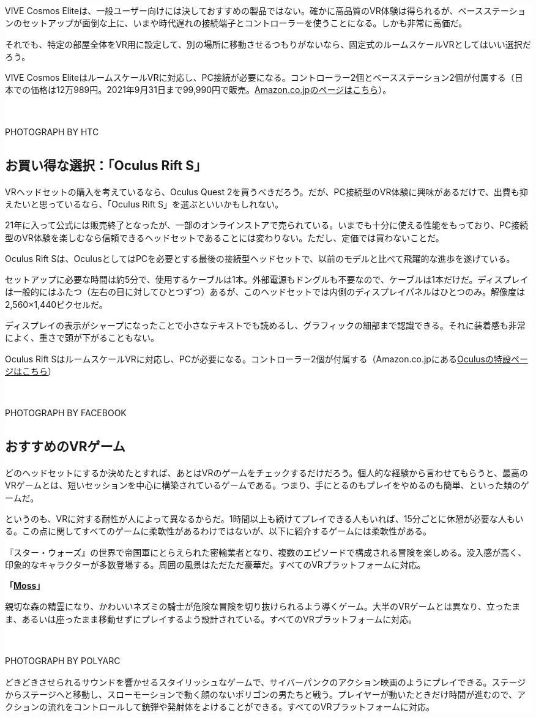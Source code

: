 VIVE Cosmos Eliteは、一般ユーザー向けには決しておすすめの製品ではない。確かに高品質のVR体験は得られるが、ベースステーションのセットアップが面倒な上に、いまや時代遅れの接続端子とコントローラーを使うことになる。しかも非常に高価だ。

それでも、特定の部屋全体をVR用に設定して、別の場所に移動させるつもりがないなら、固定式のルームスケールVRとしてはいい選択だろう。

VIVE Cosmos EliteはルームスケールVRに対応し、PC接続が必要になる。コントローラー2個とベースステーション2個が付属する（日本での価格は12万989円。2021年9月31日まで99,990円で販売。[Amazon.co.jpのページはこちら](https://amzn.to/3zdrN4D)）。

![](data:image/png;base64,iVBORw0KGgoAAAANSUhEUgAAAAEAAAABCAQAAAC1HAwCAAAAC0lEQVR42mNkYAAAAAYAAjCB0C8AAAAASUVORK5CYII=)

PHOTOGRAPH BY HTC

## お買い得な選択：「Oculus Rift S」

VRヘッドセットの購入を考えているなら、Oculus Quest 2を買うべきだろう。だが、PC接続型のVR体験に興味があるだけで、出費も抑えたいと思っているなら、「Oculus Rift S」を選ぶといいかもしれない。

21年に入って公式には販売終了となったが、一部のオンラインストアで売られている。いまでも十分に使える性能をもっており、PC接続型のVR体験を楽しむなら信頼できるヘッドセットであることには変わりない。ただし、定価では買わないことだ。

Oculus Rift Sは、OculusとしてはPCを必要とする最後の接続型ヘッドセットで、以前のモデルと比べて飛躍的な進歩を遂げている。

セットアップに必要な時間は約5分で、使用するケーブルは1本。外部電源もドングルも不要なので、ケーブルは1本だけだ。ディスプレイは一般的にはふたつ（左右の目に対してひとつずつ）あるが、このヘッドセットでは内側のディスプレイパネルはひとつのみ。解像度は2,560×1,440ピクセルだ。

ディスプレイの表示がシャープになったことで小さなテキストでも読めるし、グラフィックの細部まで認識できる。それに装着感も非常によく、重さで頭が下がることもない。

Oculus Rift SはルームスケールVRに対応し、PCが必要になる。コントローラー2個が付属する（Amazon.co.jpにある[Oculusの特設ページはこちら](https://amzn.to/3AgQdM0)）

![](data:image/png;base64,iVBORw0KGgoAAAANSUhEUgAAAAEAAAABCAQAAAC1HAwCAAAAC0lEQVR42mNkYAAAAAYAAjCB0C8AAAAASUVORK5CYII=)

PHOTOGRAPH BY FACEBOOK

## おすすめのVRゲーム

どのヘッドセットにするか決めたとすれば、あとはVRのゲームをチェックするだけだろう。個人的な経験から言わせてもらうと、最高のVRゲームとは、短いセッションを中心に構築されているゲームである。つまり、手にとるのもプレイをやめるのも簡単、といった類のゲームだ。

というのも、VRに対する耐性が人によって異なるからだ。1時間以上も続けてプレイできる人もいれば、15分ごとに休憩が必要な人もいる。この点に関してすべてのゲームに柔軟性があるわけではないが、以下に紹介するゲームには柔軟性がある。

『スター・ウォーズ』の世界で帝国軍にとらえられた密輸業者となり、複数のエピソードで構成される冒険を楽しめる。没入感が高く、印象的なキャラクターが多数登場する。周囲の風景はただただ豪華だ。すべてのVRプラットフォームに対応。

**「[Moss](https://www.polyarcgames.com/store)」**

親切な森の精霊になり、かわいいネズミの騎士が危険な冒険を切り抜けられるよう導くゲーム。大半のVRゲームとは異なり、立ったまま、あるいは座ったまま移動せずにプレイするよう設計されている。すべてのVRプラットフォームに対応。

![](data:image/png;base64,iVBORw0KGgoAAAANSUhEUgAAAAEAAAABCAQAAAC1HAwCAAAAC0lEQVR42mNkYAAAAAYAAjCB0C8AAAAASUVORK5CYII=)

PHOTOGRAPH BY POLYARC

どきどきさせられるサウンドを響かせるスタイリッシュなゲームで、サイバーパンクのアクション映画のようにプレイできる。ステージからステージへと移動し、スローモーションで動く顔のないポリゴンの男たちと戦う。プレイヤーが動いたときだけ時間が進むので、アクションの流れをコントロールして銃弾や発射体をよけることができる。すべてのVRプラットフォームに対応。
